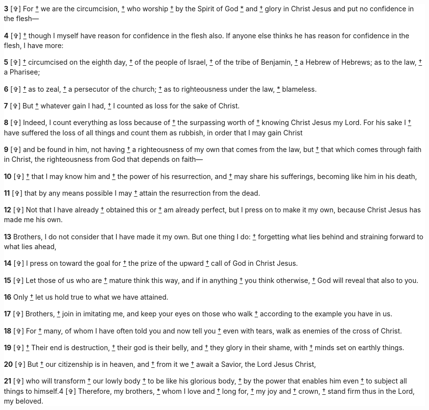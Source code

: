 **3** [✞] For [†](#Phil_CR120) we are the circumcision, [†](#Phil_CR121) who worship [†](#Phil_CR122) by the Spirit of God [*](#Phil_NC14) and [†](#Phil_CR123) glory in Christ Jesus and put no confidence in the flesh—

**4** [✞] [†](#Phil_CR124) though I myself have reason for confidence in the flesh also. If anyone else thinks he has reason for confidence in the flesh, I have more:

**5** [✞] [†](#Phil_CR125) circumcised on the eighth day, [†](#Phil_CR126) of the people of Israel, [†](#Phil_CR127) of the tribe of Benjamin, [†](#Phil_CR126) a Hebrew of Hebrews; as to the law, [†](#Phil_CR128) a Pharisee;

**6** [✞] [†](#Phil_CR129) as to zeal, [†](#Phil_CR130) a persecutor of the church; [†](#Phil_CR131) as to righteousness under the law, [*](#Phil_NC15) blameless.

**7** [✞] But [†](#Phil_CR132) whatever gain I had, [†](#Phil_CR133) I counted as loss for the sake of Christ.

**8** [✞] Indeed, I count everything as loss because of [†](#Phil_CR134) the surpassing worth of [†](#Phil_CR135) knowing Christ Jesus my Lord. For his sake I [†](#Phil_CR136) have suffered the loss of all things and count them as rubbish, in order that I may gain Christ

**9** [✞] and be found in him, not having [†](#Phil_CR137) a righteousness of my own that comes from the law, but [†](#Phil_CR138) that which comes through faith in Christ, the righteousness from God that depends on faith—

**10** [✞] [†](#Phil_CR139) that I may know him and [†](#Phil_CR140) the power of his resurrection, and [†](#Phil_CR141) may share his sufferings, becoming like him in his death,

**11** [✞] that by any means possible I may [†](#Phil_CR142) attain the resurrection from the dead.

**12** [✞] Not that I have already [†](#Phil_CR143) obtained this or [†](#Phil_CR144) am already perfect, but I press on to make it my own, because Christ Jesus has made me his own.

**13**  Brothers, I do not consider that I have made it my own. But one thing I do: [†](#Phil_CR145) forgetting what lies behind and straining forward to what lies ahead,

**14** [✞] I press on toward the goal for [†](#Phil_CR146) the prize of the upward [†](#Phil_CR147) call of God in Christ Jesus.

**15** [✞] Let those of us who are [†](#Phil_CR148) mature think this way, and if in anything [†](#Phil_CR149) you think otherwise, [†](#Phil_CR150) God will reveal that also to you.

**16**  Only [†](#Phil_CR151) let us hold true to what we have attained.

**17** [✞] Brothers, [†](#Phil_CR152) join in imitating me, and keep your eyes on those who walk [†](#Phil_CR153) according to the example you have in us.

**18** [✞] For [†](#Phil_CR154) many, of whom I have often told you and now tell you [†](#Phil_CR155) even with tears, walk as enemies of the cross of Christ.

**19** [✞] [†](#Phil_CR156) Their end is destruction, [†](#Phil_CR157) their god is their belly, and [†](#Phil_CR158) they glory in their shame, with [†](#Phil_CR159) minds set on earthly things.

**20** [✞] But [†](#Phil_CR160) our citizenship is in heaven, and [†](#Phil_CR161) from it we [†](#Phil_CR162) await a Savior, the Lord Jesus Christ,

**21** [✞] who will transform [†](#Phil_CR163) our lowly body [†](#Phil_CR164) to be like his glorious body, [†](#Phil_CR165) by the power that enables him even [†](#Phil_CR166) to subject all things to himself.4 [✞] Therefore, my brothers, [*](#Phil_NC16) whom I love and [†](#Phil_CR167) long for, [†](#Phil_CR168) my joy and [†](#Phil_CR169) crown, [†](#Phil_CR170) stand firm thus in the Lord, my beloved.

